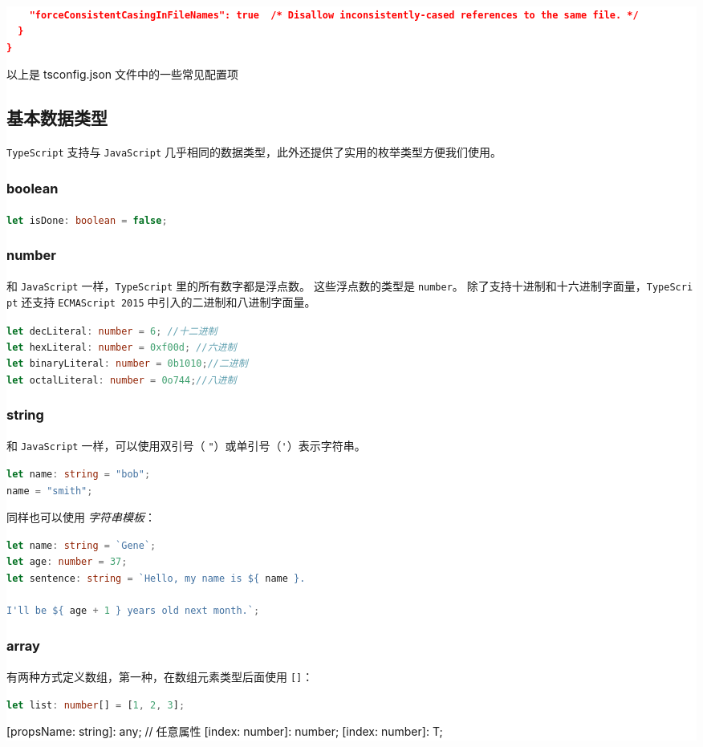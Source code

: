 ```json
    "forceConsistentCasingInFileNames": true  /* Disallow inconsistently-cased references to the same file. */
  }
}

```

以上是 tsconfig.json 文件中的一些常见配置项

## 基本数据类型

`TypeScript` 支持与 `JavaScript` 几乎相同的数据类型，此外还提供了实用的枚举类型方便我们使用。

### boolean

```typescript
let isDone: boolean = false;
```

### number

和 `JavaScript` 一样，`TypeScript` 里的所有数字都是浮点数。 这些浮点数的类型是 `number`。 除了支持十进制和十六进制字面量，`TypeScript` 还支持 `ECMAScript 2015` 中引入的二进制和八进制字面量。

```typescript
let decLiteral: number = 6; //十二进制
let hexLiteral: number = 0xf00d; //六进制
let binaryLiteral: number = 0b1010;//二进制
let octalLiteral: number = 0o744;//八进制
```

### string

 和 `JavaScript` 一样，可以使用双引号（ `"`）或单引号（`'`）表示字符串。

```typescript
let name: string = "bob";
name = "smith";
```

同样也可以使用 *字符串模板*：

```typescript
let name: string = `Gene`;
let age: number = 37;
let sentence: string = `Hello, my name is ${ name }.

I'll be ${ age + 1 } years old next month.`;
```

### array

有两种方式定义数组，第一种，在数组元素类型后面使用 `[]`：

```typescript
let list: number[] = [1, 2, 3];
```


  [propsName: string]: any; // 任意属性
  [index: number]: number;
  [index: number]: T;